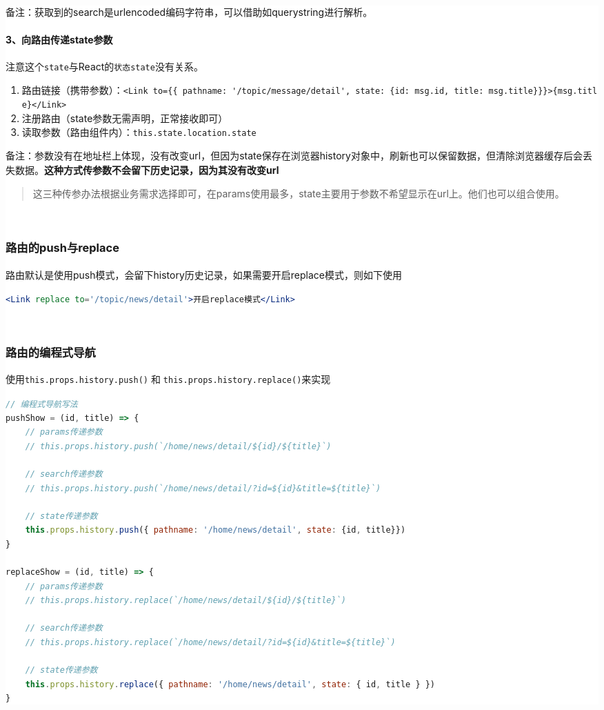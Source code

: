 备注：获取到的search是urlencoded编码字符串，可以借助如querystring进行解析。


#### 3、向路由传递state参数
注意这个`state`与React的`状态state`没有关系。
1. 路由链接（携带参数）：`<Link to={{ pathname: '/topic/message/detail', state: {id: msg.id, title: msg.title}}}>{msg.title}</Link>`
2. 注册路由（state参数无需声明，正常接收即可）
3. 读取参数（路由组件内）：`this.state.location.state`
   
备注：参数没有在地址栏上体现，没有改变url，但因为state保存在浏览器history对象中，刷新也可以保留数据，但清除浏览器缓存后会丢失数据。**这种方式传参数不会留下历史记录，因为其没有改变url**

>这三种传参办法根据业务需求选择即可，在params使用最多，state主要用于参数不希望显示在url上。他们也可以组合使用。

&emsp;

### 路由的push与replace

路由默认是使用push模式，会留下history历史记录，如果需要开启replace模式，则如下使用
```jsx
<Link replace to='/topic/news/detail'>开启replace模式</Link>
```

&emsp; 

### 路由的编程式导航

使用`this.props.history.push()` 和 `this.props.history.replace()`来实现

```js
// 编程式导航写法
pushShow = (id, title) => {
    // params传递参数
    // this.props.history.push(`/home/news/detail/${id}/${title}`)

    // search传递参数
    // this.props.history.push(`/home/news/detail/?id=${id}&title=${title}`)

    // state传递参数
    this.props.history.push({ pathname: '/home/news/detail', state: {id, title}})
}

replaceShow = (id, title) => {
    // params传递参数
    // this.props.history.replace(`/home/news/detail/${id}/${title}`)

    // search传递参数
    // this.props.history.replace(`/home/news/detail/?id=${id}&title=${title}`)

    // state传递参数
    this.props.history.replace({ pathname: '/home/news/detail', state: { id, title } })
}
```
